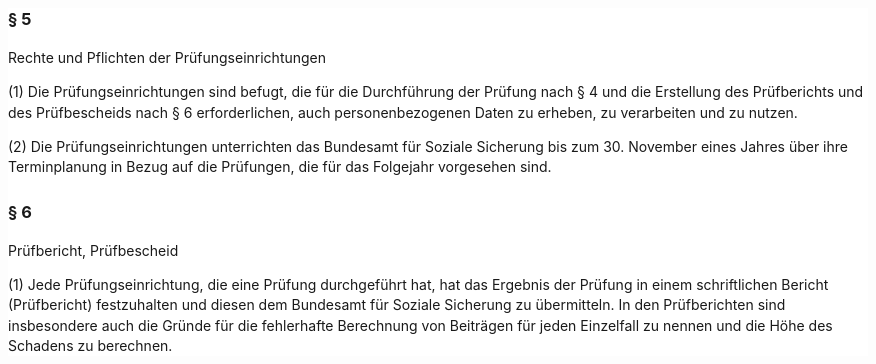 </div>

</div>

</div>

</div>

<span id="BJNR137700013BJNE000601126.html"></span>

### § 5  
Rechte und Pflichten der Prüfungseinrichtungen

<div>

<div class="jnhtml">

<div>

<div class="jurAbsatz">

(1) Die Prüfungseinrichtungen sind befugt, die für die Durchführung der
Prüfung nach § 4 und die Erstellung des Prüfberichts und des
Prüfbescheids nach § 6 erforderlichen, auch personenbezogenen Daten zu
erheben, zu verarbeiten und zu nutzen.

</div>

<div class="jurAbsatz">

(2) Die Prüfungseinrichtungen unterrichten das Bundesamt für Soziale
Sicherung bis zum 30. November eines Jahres über ihre Terminplanung in
Bezug auf die Prüfungen, die für das Folgejahr vorgesehen sind.

</div>

</div>

</div>

</div>

<span id="BJNR137700013BJNE000701126.html"></span>

### § 6  
Prüfbericht, Prüfbescheid

<div>

<div class="jnhtml">

<div>

<div class="jurAbsatz">

(1) Jede Prüfungseinrichtung, die eine Prüfung durchgeführt hat, hat das
Ergebnis der Prüfung in einem schriftlichen Bericht (Prüfbericht)
festzuhalten und diesen dem Bundesamt für Soziale Sicherung zu
übermitteln. In den Prüfberichten sind insbesondere auch die Gründe für
die fehlerhafte Berechnung von Beiträgen für jeden Einzelfall zu nennen
und die Höhe des Schadens zu berechnen.

